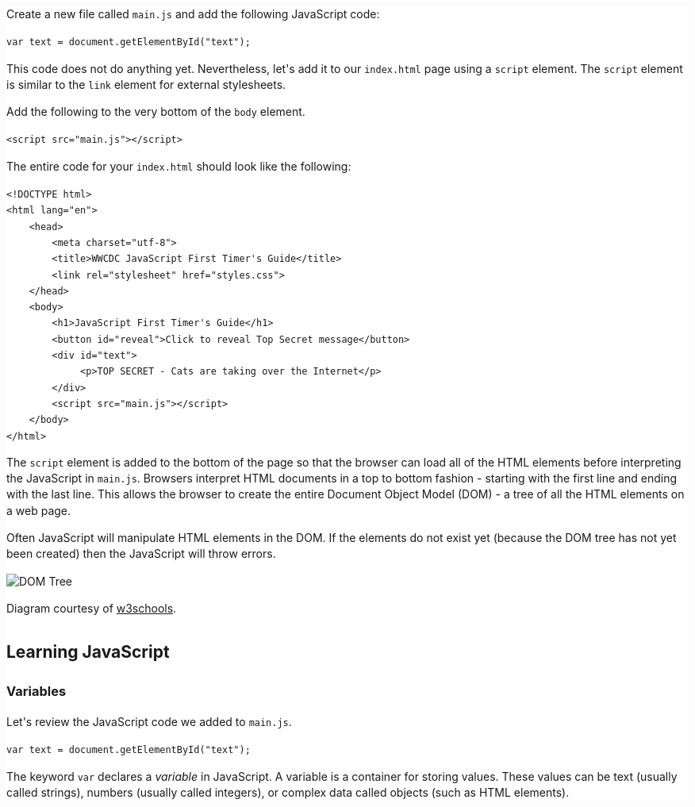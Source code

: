 Create a new file called `main.js` and add the following JavaScript code:

`var text = document.getElementById("text");`

This code does not do anything yet. Nevertheless, let's add it to our `index.html` page using a `script` element. The `script` element is similar to the `link` element for external stylesheets.

Add the following to the very bottom of the `body` element.

`<script src="main.js"></script>`

The entire code for your `index.html` should look like the following:

```
<!DOCTYPE html>
<html lang="en">
    <head>
        <meta charset="utf-8">
        <title>WWCDC JavaScript First Timer's Guide</title>
        <link rel="stylesheet" href="styles.css">
    </head>
    <body>
        <h1>JavaScript First Timer's Guide</h1>
        <button id="reveal">Click to reveal Top Secret message</button>
        <div id="text">
             <p>TOP SECRET - Cats are taking over the Internet</p>
        </div>
        <script src="main.js"></script>
    </body>
</html>
```

The `script` element is added to the bottom of the page so that the browser can load all of the HTML elements before interpreting the JavaScript in `main.js`. Browsers interpret HTML documents in a top to bottom fashion - starting with the first line and ending with the last line. This allows the browser to create the entire Document Object Model (DOM) - a tree of all the HTML elements on a web page. 

Often JavaScript will manipulate HTML elements in the DOM. If the elements do not exist yet (because the DOM tree has not yet been created) then the JavaScript will throw errors.

![DOM Tree](https://raw.githubusercontent.com/womenwhocodedc/front-end-community/master/assets/js-first-timers-guide/DOM.gif)

Diagram courtesy of [w3schools](http://www.w3schools.com/js/js_htmldom.asp).

## Learning JavaScript

### Variables

Let's review the JavaScript code we added to `main.js`.

`var text = document.getElementById("text");`

The keyword `var` declares a *variable* in JavaScript. A variable is a container for storing values. These values can be text (usually called strings), numbers (usually called integers), or complex data called objects (such as HTML elements).
